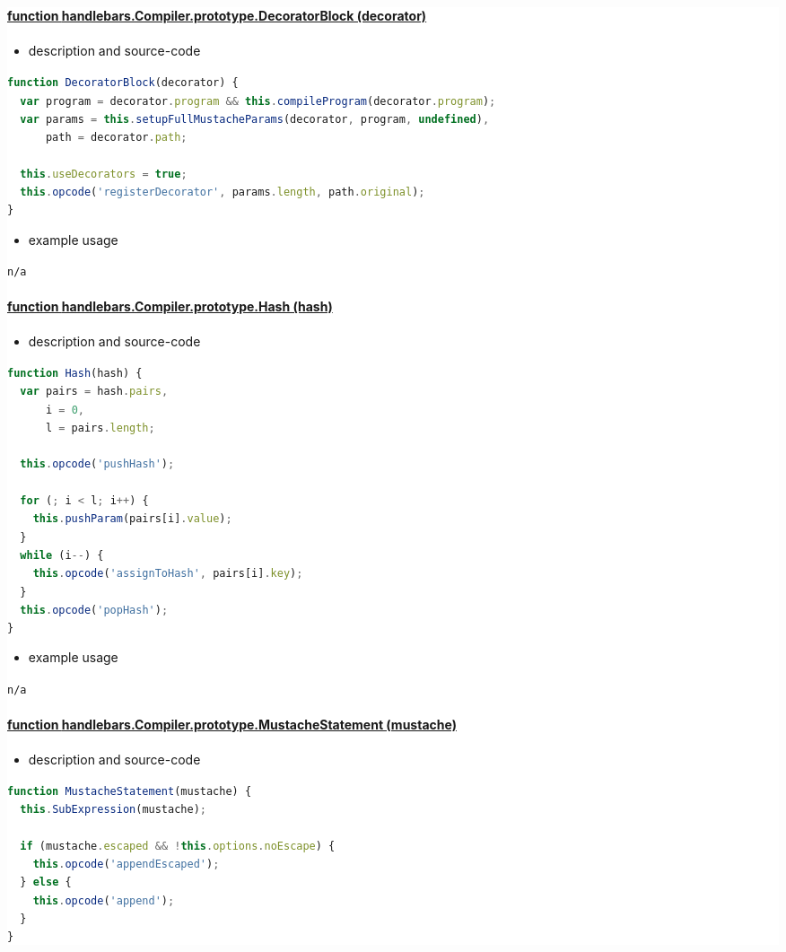 #### <a name="apidoc.element.handlebars.Compiler.prototype.DecoratorBlock"></a>[function <span class="apidocSignatureSpan">handlebars.Compiler.prototype.</span>DecoratorBlock (decorator)](#apidoc.element.handlebars.Compiler.prototype.DecoratorBlock)
- description and source-code
```javascript
function DecoratorBlock(decorator) {
  var program = decorator.program && this.compileProgram(decorator.program);
  var params = this.setupFullMustacheParams(decorator, program, undefined),
      path = decorator.path;

  this.useDecorators = true;
  this.opcode('registerDecorator', params.length, path.original);
}
```
- example usage
```shell
n/a
```

#### <a name="apidoc.element.handlebars.Compiler.prototype.Hash"></a>[function <span class="apidocSignatureSpan">handlebars.Compiler.prototype.</span>Hash (hash)](#apidoc.element.handlebars.Compiler.prototype.Hash)
- description and source-code
```javascript
function Hash(hash) {
  var pairs = hash.pairs,
      i = 0,
      l = pairs.length;

  this.opcode('pushHash');

  for (; i < l; i++) {
    this.pushParam(pairs[i].value);
  }
  while (i--) {
    this.opcode('assignToHash', pairs[i].key);
  }
  this.opcode('popHash');
}
```
- example usage
```shell
n/a
```

#### <a name="apidoc.element.handlebars.Compiler.prototype.MustacheStatement"></a>[function <span class="apidocSignatureSpan">handlebars.Compiler.prototype.</span>MustacheStatement (mustache)](#apidoc.element.handlebars.Compiler.prototype.MustacheStatement)
- description and source-code
```javascript
function MustacheStatement(mustache) {
  this.SubExpression(mustache);

  if (mustache.escaped && !this.options.noEscape) {
    this.opcode('appendEscaped');
  } else {
    this.opcode('append');
  }
}
```